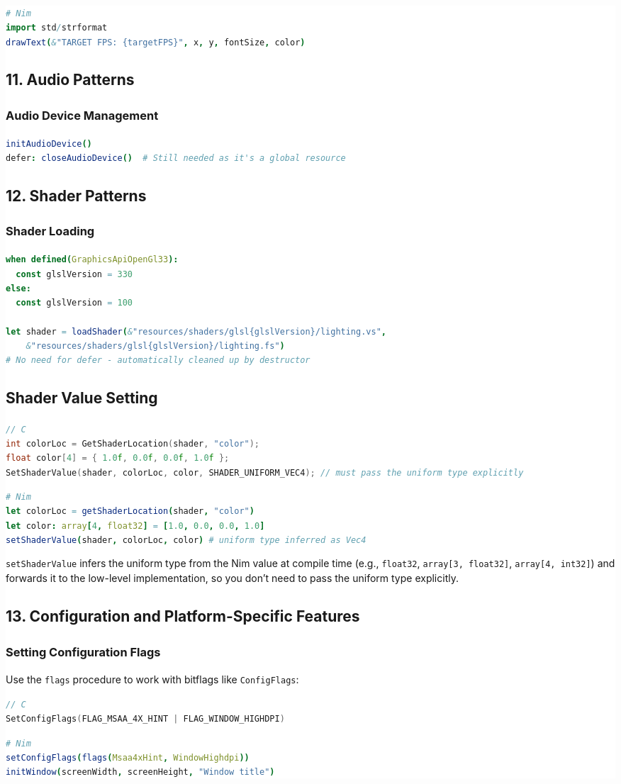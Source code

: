 ```nim
# Nim
import std/strformat
drawText(&"TARGET FPS: {targetFPS}", x, y, fontSize, color)
```

## 11. Audio Patterns

### Audio Device Management
```nim
initAudioDevice()
defer: closeAudioDevice()  # Still needed as it's a global resource
```

## 12. Shader Patterns

### Shader Loading
```nim
when defined(GraphicsApiOpenGl33):
  const glslVersion = 330
else:
  const glslVersion = 100

let shader = loadShader(&"resources/shaders/glsl{glslVersion}/lighting.vs",
    &"resources/shaders/glsl{glslVersion}/lighting.fs")
# No need for defer - automatically cleaned up by destructor
```

## Shader Value Setting

```c
// C
int colorLoc = GetShaderLocation(shader, "color");
float color[4] = { 1.0f, 0.0f, 0.0f, 1.0f };
SetShaderValue(shader, colorLoc, color, SHADER_UNIFORM_VEC4); // must pass the uniform type explicitly
```

```nim
# Nim
let colorLoc = getShaderLocation(shader, "color")
let color: array[4, float32] = [1.0, 0.0, 0.0, 1.0]
setShaderValue(shader, colorLoc, color) # uniform type inferred as Vec4
```

`setShaderValue` infers the uniform type from the Nim value at compile time (e.g., `float32`, `array[3, float32]`, `array[4, int32]`) and forwards it to the low-level implementation, so you don’t need to pass the uniform type explicitly.

## 13. Configuration and Platform-Specific Features

### Setting Configuration Flags
Use the `flags` procedure to work with bitflags like `ConfigFlags`:
```c
// C
SetConfigFlags(FLAG_MSAA_4X_HINT | FLAG_WINDOW_HIGHDPI)
```
```nim
# Nim
setConfigFlags(flags(Msaa4xHint, WindowHighdpi))
initWindow(screenWidth, screenHeight, "Window title")
```
